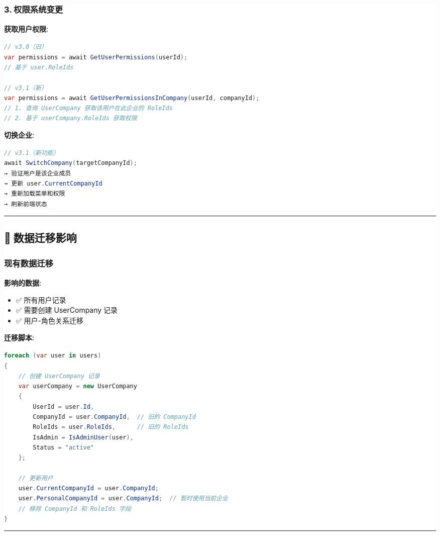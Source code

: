 
### 3. 权限系统变更

**获取用户权限**:
```csharp
// v3.0（旧）
var permissions = await GetUserPermissions(userId);
// 基于 user.RoleIds

// v3.1（新）
var permissions = await GetUserPermissionsInCompany(userId, companyId);
// 1. 查询 UserCompany 获取该用户在此企业的 RoleIds
// 2. 基于 userCompany.RoleIds 获取权限
```

**切换企业**:
```csharp
// v3.1（新功能）
await SwitchCompany(targetCompanyId);
→ 验证用户是该企业成员
→ 更新 user.CurrentCompanyId
→ 重新加载菜单和权限
→ 刷新前端状态
```

---

## 💾 数据迁移影响

### 现有数据迁移

**影响的数据**:
- ✅ 所有用户记录
- ✅ 需要创建 UserCompany 记录
- ✅ 用户-角色关系迁移

**迁移脚本**:
```csharp
foreach (var user in users)
{
    // 创建 UserCompany 记录
    var userCompany = new UserCompany
    {
        UserId = user.Id,
        CompanyId = user.CompanyId,  // 旧的 CompanyId
        RoleIds = user.RoleIds,      // 旧的 RoleIds
        IsAdmin = IsAdminUser(user),
        Status = "active"
    };
    
    // 更新用户
    user.CurrentCompanyId = user.CompanyId;
    user.PersonalCompanyId = user.CompanyId;  // 暂时使用当前企业
    // 移除 CompanyId 和 RoleIds 字段
}
```

---